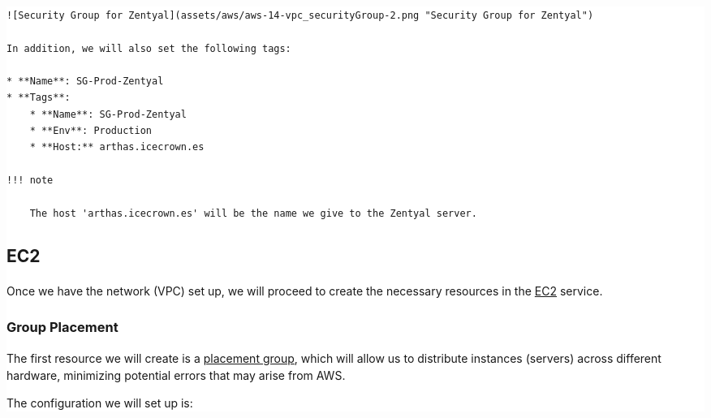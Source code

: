     ![Security Group for Zentyal](assets/aws/aws-14-vpc_securityGroup-2.png "Security Group for Zentyal")

    In addition, we will also set the following tags:

    * **Name**: SG-Prod-Zentyal
    * **Tags**:
        * **Name**: SG-Prod-Zentyal
        * **Env**: Production
        * **Host:** arthas.icecrown.es

    !!! note

        The host 'arthas.icecrown.es' will be the name we give to the Zentyal server.

## EC2

Once we have the network (VPC) set up, we will proceed to create the necessary resources in the [EC2] service.

[EC2]: https://docs.aws.amazon.com/AWSEC2/latest/UserGuide/concepts.html

### Group Placement

The first resource we will create is a [placement group], which will allow us to distribute instances (servers) across different hardware, minimizing potential errors that may arise from AWS.

[placement group]: https://docs.aws.amazon.com/AWSEC2/latest/UserGuide/placement-groups.html

The configuration we will set up is:


[this]: https://www.awsspeedtest.com
[VPC]: https://docs.aws.amazon.com/vpc/latest/userguide/what-is-amazon-vpc.html
[subnet]: https://docs.aws.amazon.com/vpc/latest/userguide/configure-subnets.html
[Internet gateway]: https://docs.aws.amazon.com/vpc/latest/userguide/VPC_Internet_Gateway.html
[route table]: https://docs.aws.amazon.com/vpc/latest/userguide/VPC_Route_Tables.html
[network ACL]: https://docs.aws.amazon.com/vpc/latest/userguide/vpc-network-acls.html
[security group]: https://docs.aws.amazon.com/AWSEC2/latest/UserGuide/ec2-security-groups.html
[key pair]: https://docs.aws.amazon.com/AWSEC2/latest/UserGuide/ec2-key-pairs.html
[network interface]: https://docs.aws.amazon.com/AWSEC2/latest/UserGuide/using-eni.html
[compute instance]: https://docs.aws.amazon.com/AWSEC2/latest/UserGuide/concepts.html
[t3a.medium]: https://aws.amazon.com/ec2/instance-types/t3/
[here]: https://aws.amazon.com/ec2/pricing/on-demand/
[volumes]: https://docs.aws.amazon.com/AWSEC2/latest/UserGuide/ebs-volumes.html
[Elastic IP]: https://docs.aws.amazon.com/AWSEC2/latest/UserGuide/elastic-ip-addresses-eip.html
[Route 53]: https://docs.aws.amazon.com/Route53/latest/DeveloperGuide/Welcome.html
[this link]: https://aws.amazon.com/premiumsupport/knowledge-center/ec2-port-25-throttle/
[Saving Plans]: https://aws.amazon.com/savingsplans/?nc1=h_ls